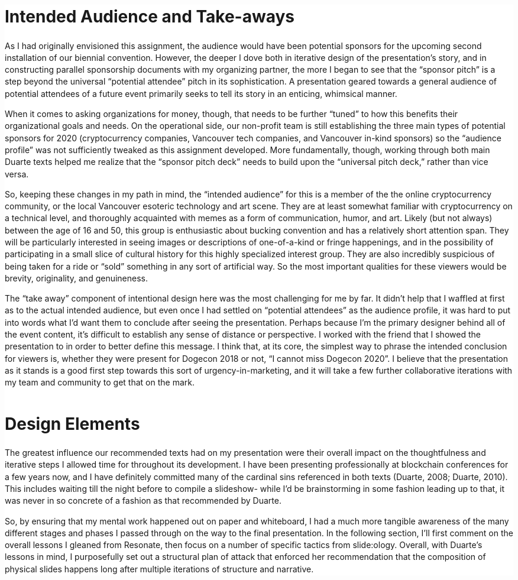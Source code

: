 # Intended Audience and Take-aways

As I had originally envisioned this assignment, the audience would have been potential sponsors for the upcoming second installation of our biennial convention. However, the deeper I dove both in iterative design of the presentation’s story, and in constructing parallel sponsorship documents with my organizing partner, the more I began to see that the “sponsor pitch” is a step beyond the universal “potential attendee” pitch in its sophistication. A presentation geared towards a general audience of potential attendees of a future event primarily seeks to tell its story in an enticing, whimsical manner. 

When it comes to asking organizations for money, though, that needs to be further “tuned” to how this benefits their organizational goals and needs. On the operational side, our non-profit team is still establishing the three main types of potential sponsors for 2020 (cryptocurrency companies, Vancouver tech companies, and Vancouver in-kind sponsors) so the “audience profile” was not sufficiently tweaked as this assignment developed. More fundamentally, though, working through both main Duarte texts helped me realize that the “sponsor pitch deck” needs to build upon the “universal pitch deck,” rather than vice versa.

So, keeping these changes in my path in mind, the “intended audience” for this is a member of the the online cryptocurrency community, or the local Vancouver esoteric technology and art scene. They are at least somewhat familiar with cryptocurrency on a technical level, and thoroughly acquainted with memes as a form of communication, humor, and art. Likely (but not always) between the age of 16 and 50, this group is enthusiastic about bucking convention and has a relatively short attention span. They will be particularly interested in seeing images or descriptions of one-of-a-kind or fringe happenings, and in the possibility of participating in a small slice of cultural history for this highly specialized interest group. They are also incredibly suspicious of being taken for a ride or “sold” something in any sort of artificial way. So the most important qualities for these viewers would be brevity, originality, and genuineness.

The “take away” component of intentional design here was the most challenging for me by far. It didn’t help that I waffled at first as to the actual intended audience, but even once I had settled on “potential attendees” as the audience profile, it was hard to put into words what I’d want them to conclude after seeing the presentation. Perhaps because I’m the primary designer behind all of the event content, it’s difficult to establish any sense of distance or perspective. I worked with the friend that I showed the presentation to in order to better define this message. I think that, at its core, the simplest way to phrase the intended conclusion for viewers is, whether they were present for Dogecon 2018 or not, “I cannot miss Dogecon 2020”. I believe that the presentation as it stands is a good first step towards this sort of urgency-in-marketing, and it will take a few further collaborative iterations with my team and community to get that on the mark.

# Design Elements

The greatest influence our recommended texts had on my presentation were their overall impact on the thoughtfulness and iterative steps I allowed time for throughout its development. I have been presenting professionally at blockchain conferences for a few years now, and I have definitely committed many of the cardinal sins referenced in both texts (Duarte, 2008; Duarte, 2010). This includes waiting till the night before to compile a slideshow- while I’d be brainstorming in some fashion leading up to that, it was never in so concrete of a fashion as that recommended by Duarte. 

So, by ensuring that my mental work happened out on paper and whiteboard, I had a much more tangible awareness of the many different stages and phases I passed through on the way to the final presentation. In the following section, I’ll first comment on the overall lessons I gleaned from Resonate, then focus on a number of specific tactics from slide:ology. Overall, with Duarte’s lessons in mind, I purposefully set out a structural plan of attack that enforced her recommendation that the composition of physical slides happens long after multiple iterations of structure and narrative. 
